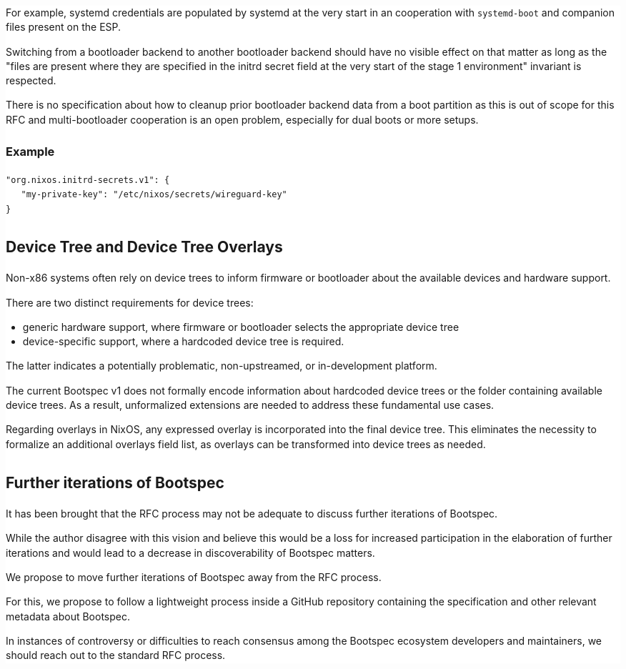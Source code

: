 For example, systemd credentials are populated by systemd at the very start in
an cooperation with `systemd-boot` and companion files present on the ESP.

Switching from a bootloader backend to another bootloader backend should have
no visible effect on that matter as long as the "files are present where they
are specified in the initrd secret field at the very start of the stage 1
environment" invariant is respected.

There is no specification about how to cleanup prior bootloader backend data
from a boot partition as this is out of scope for this RFC and multi-bootloader
cooperation is an open problem, especially for dual boots or more setups.

### Example

```
"org.nixos.initrd-secrets.v1": {
   "my-private-key": "/etc/nixos/secrets/wireguard-key"
}
```

## Device Tree and Device Tree Overlays

Non-x86 systems often rely on device trees to inform firmware or bootloader about the available devices and hardware support. 

There are two distinct requirements for device trees: 

- generic hardware support, where firmware or bootloader selects the appropriate device tree
- device-specific support, where a hardcoded device tree is required. 

The latter indicates a potentially problematic, non-upstreamed, or in-development platform.

The current Bootspec v1 does not formally encode information about hardcoded device trees or the folder containing available device trees. As a result, unformalized extensions are needed to address these fundamental use cases.

Regarding overlays in NixOS, any expressed overlay is incorporated into the final device tree. This eliminates the necessity to formalize an additional overlays field list, as overlays can be transformed into device trees as needed.

## Further iterations of Bootspec

It has been brought that the RFC process may not be adequate to discuss further
iterations of Bootspec.

While the author disagree with this vision and believe this would be a loss
for increased participation in the elaboration of further iterations and would lead to a 
decrease in discoverability of Bootspec matters.

We propose to move further iterations of Bootspec away from the RFC process.

For this, we propose to follow a lightweight process inside a GitHub repository
containing the specification and other relevant metadata about Bootspec.

In instances of controversy or difficulties to reach consensus among the Bootspec ecosystem
developers and maintainers, we should reach out to the standard RFC process.
